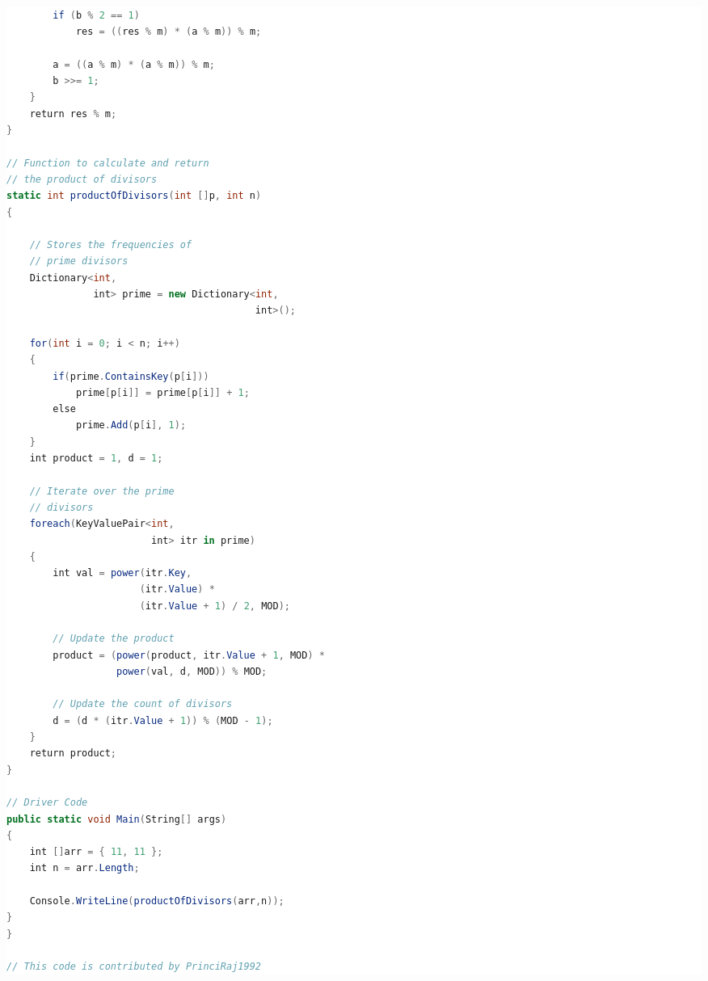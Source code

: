 ```cs
        if (b % 2 == 1) 
            res = ((res % m) * (a % m)) % m; 

        a = ((a % m) * (a % m)) % m; 
        b >>= 1; 
    } 
    return res % m; 
} 

// Function to calculate and return 
// the product of divisors 
static int productOfDivisors(int []p, int n) 
{ 

    // Stores the frequencies of 
    // prime divisors 
    Dictionary<int, 
               int> prime = new Dictionary<int, 
                                           int>();  

    for(int i = 0; i < n; i++)  
    { 
        if(prime.ContainsKey(p[i])) 
            prime[p[i]] = prime[p[i]] + 1; 
        else
            prime.Add(p[i], 1); 
    } 
    int product = 1, d = 1; 

    // Iterate over the prime 
    // divisors 
    foreach(KeyValuePair<int, 
                         int> itr in prime) 
    { 
        int val = power(itr.Key, 
                       (itr.Value) * 
                       (itr.Value + 1) / 2, MOD); 

        // Update the product 
        product = (power(product, itr.Value + 1, MOD) * 
                   power(val, d, MOD)) % MOD; 

        // Update the count of divisors 
        d = (d * (itr.Value + 1)) % (MOD - 1); 
    } 
    return product; 
} 

// Driver Code 
public static void Main(String[] args) 
{ 
    int []arr = { 11, 11 }; 
    int n = arr.Length; 

    Console.WriteLine(productOfDivisors(arr,n)); 
} 
} 

// This code is contributed by PrinciRaj1992 

```
